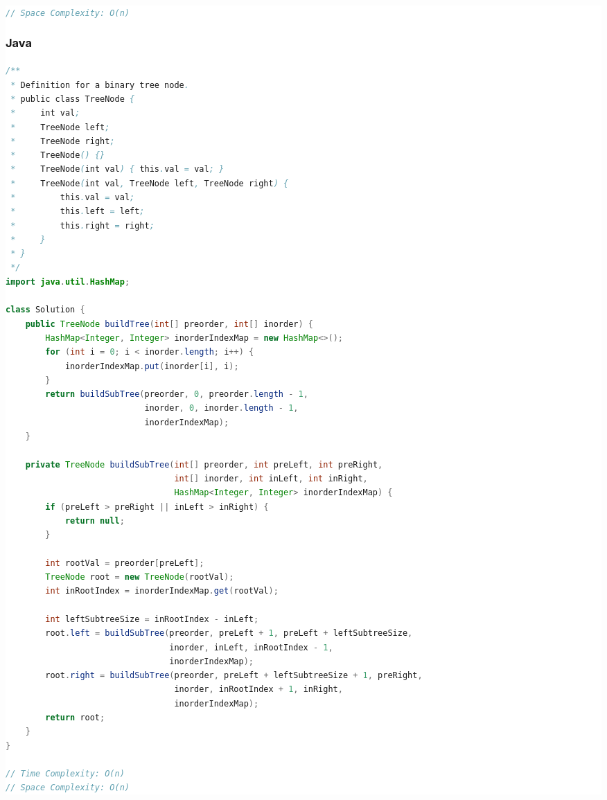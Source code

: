 ```cpp
// Space Complexity: O(n)
```

### Java

```java
/**
 * Definition for a binary tree node.
 * public class TreeNode {
 *     int val;
 *     TreeNode left;
 *     TreeNode right;
 *     TreeNode() {}
 *     TreeNode(int val) { this.val = val; }
 *     TreeNode(int val, TreeNode left, TreeNode right) {
 *         this.val = val;
 *         this.left = left;
 *         this.right = right;
 *     }
 * }
 */
import java.util.HashMap;

class Solution {
    public TreeNode buildTree(int[] preorder, int[] inorder) {
        HashMap<Integer, Integer> inorderIndexMap = new HashMap<>();
        for (int i = 0; i < inorder.length; i++) {
            inorderIndexMap.put(inorder[i], i);
        }
        return buildSubTree(preorder, 0, preorder.length - 1,
                            inorder, 0, inorder.length - 1, 
                            inorderIndexMap);
    }
    
    private TreeNode buildSubTree(int[] preorder, int preLeft, int preRight,
                                  int[] inorder, int inLeft, int inRight,
                                  HashMap<Integer, Integer> inorderIndexMap) {
        if (preLeft > preRight || inLeft > inRight) {
            return null;
        }
        
        int rootVal = preorder[preLeft];
        TreeNode root = new TreeNode(rootVal);
        int inRootIndex = inorderIndexMap.get(rootVal);
        
        int leftSubtreeSize = inRootIndex - inLeft;
        root.left = buildSubTree(preorder, preLeft + 1, preLeft + leftSubtreeSize,
                                 inorder, inLeft, inRootIndex - 1,
                                 inorderIndexMap);
        root.right = buildSubTree(preorder, preLeft + leftSubtreeSize + 1, preRight,
                                  inorder, inRootIndex + 1, inRight,
                                  inorderIndexMap);
        return root;
    }
}

// Time Complexity: O(n)
// Space Complexity: O(n)
```
